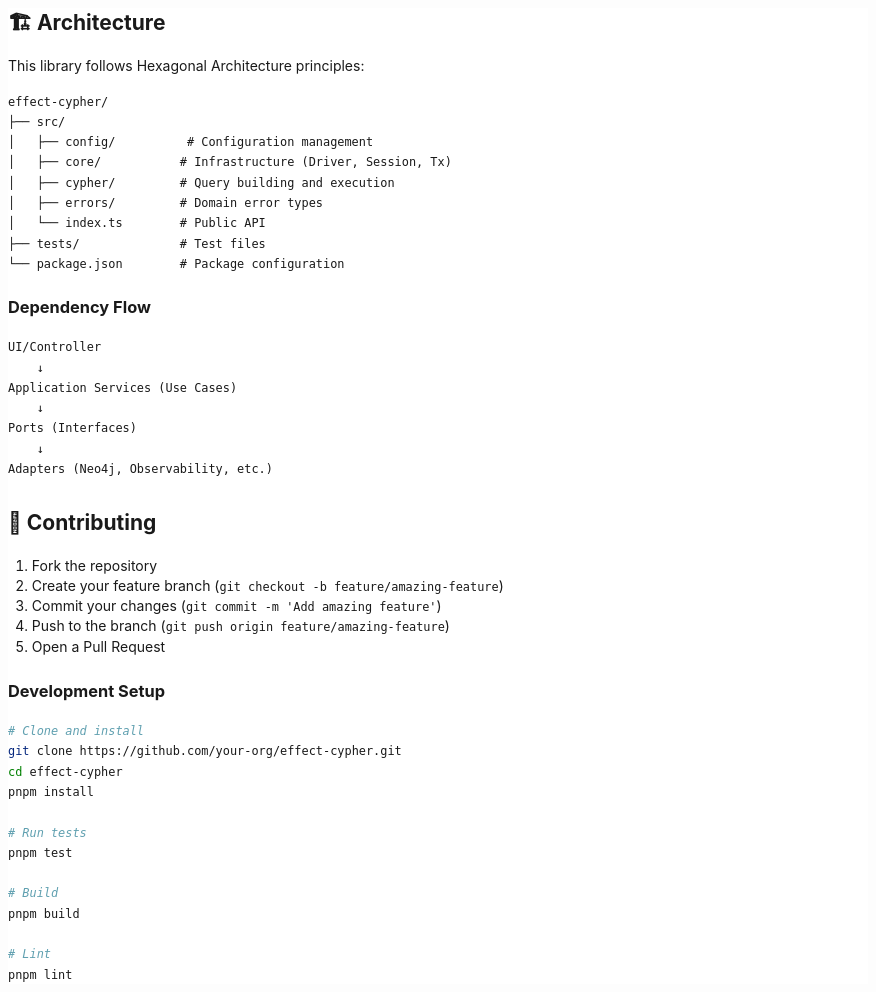 ## 🏗️ Architecture

This library follows Hexagonal Architecture principles:

```
effect-cypher/
├── src/
│   ├── config/          # Configuration management
│   ├── core/           # Infrastructure (Driver, Session, Tx)
│   ├── cypher/         # Query building and execution
│   ├── errors/         # Domain error types
│   └── index.ts        # Public API
├── tests/              # Test files
└── package.json        # Package configuration
```

### Dependency Flow

```
UI/Controller
    ↓
Application Services (Use Cases)
    ↓
Ports (Interfaces)
    ↓
Adapters (Neo4j, Observability, etc.)
```

## 🤝 Contributing

1. Fork the repository
2. Create your feature branch (`git checkout -b feature/amazing-feature`)
3. Commit your changes (`git commit -m 'Add amazing feature'`)
4. Push to the branch (`git push origin feature/amazing-feature`)
5. Open a Pull Request

### Development Setup

```bash
# Clone and install
git clone https://github.com/your-org/effect-cypher.git
cd effect-cypher
pnpm install

# Run tests
pnpm test

# Build
pnpm build

# Lint
pnpm lint
```
